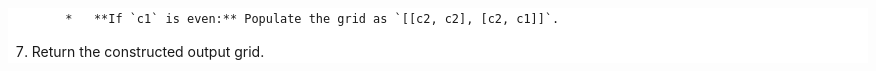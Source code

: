             *   **If `c1` is even:** Populate the grid as `[[c2, c2], [c2, c1]]`.
7.  Return the constructed output grid.